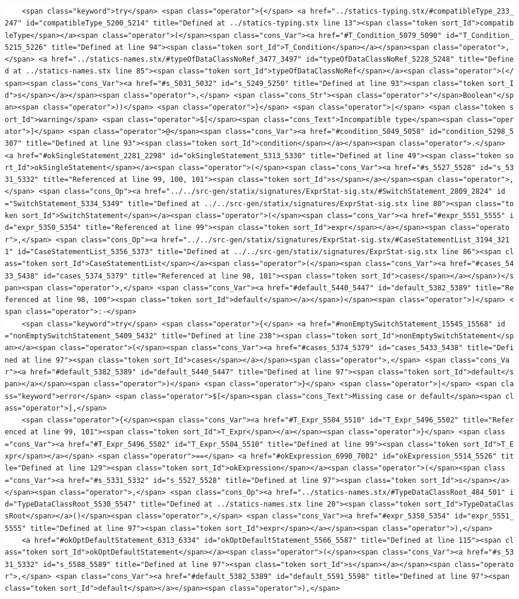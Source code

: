         <span class="keyword">try</span> <span class="operator">{</span> <a href="../statics-typing.stx/#compatibleType_233_247" id="compatibleType_5200_5214" title="Defined at ../statics-typing.stx line 13"><span class="token sort_Id">compatibleType</span></a><span class="operator">(</span><span class="cons_Var"><a href="#T_Condition_5079_5090" id="T_Condition_5215_5226" title="Defined at line 94"><span class="token sort_Id">T_Condition</span></a></span><span class="operator">,</span> <a href="../statics-names.stx/#typeOfDataClassNoRef_3477_3497" id="typeOfDataClassNoRef_5228_5248" title="Defined at ../statics-names.stx line 85"><span class="token sort_Id">typeOfDataClassNoRef</span></a><span class="operator">(</span><span class="cons_Var"><a href="#s_5031_5032" id="s_5249_5250" title="Defined at line 93"><span class="token sort_Id">s</span></a></span><span class="operator">,</span> <span class="cons_Str"><span class="operator">"</span>Boolean"</span><span class="operator">))</span> <span class="operator">}</span> <span class="operator">|</span> <span class="token sort_Id">warning</span> <span class="operator">$[</span><span class="cons_Text">Incompatible type</span><span class="operator">]</span> <span class="operator">@</span><span class="cons_Var"><a href="#condition_5049_5058" id="condition_5298_5307" title="Defined at line 93"><span class="token sort_Id">condition</span></a></span><span class="operator">.</span>
    <a href="#okSingleStatement_2281_2298" id="okSingleStatement_5313_5330" title="Defined at line 49"><span class="token sort_Id">okSingleStatement</span></a><span class="operator">(</span><span class="cons_Var"><a href="#s_5527_5528" id="s_5331_5332" title="Referenced at line 99, 100, 101"><span class="token sort_Id">s</span></a></span><span class="operator">,</span> <span class="cons_Op"><a href="../../src-gen/statix/signatures/ExprStat-sig.stx/#SwitchStatement_2809_2824" id="SwitchStatement_5334_5349" title="Defined at ../../src-gen/statix/signatures/ExprStat-sig.stx line 80"><span class="token sort_Id">SwitchStatement</span></a><span class="operator">(</span><span class="cons_Var"><a href="#expr_5551_5555" id="expr_5350_5354" title="Referenced at line 99"><span class="token sort_Id">expr</span></a></span><span class="operator">,</span> <span class="cons_Op"><a href="../../src-gen/statix/signatures/ExprStat-sig.stx/#CaseStatementList_3194_3211" id="CaseStatementList_5356_5373" title="Defined at ../../src-gen/statix/signatures/ExprStat-sig.stx line 86"><span class="token sort_Id">CaseStatementList</span></a><span class="operator">(</span><span class="cons_Var"><a href="#cases_5433_5438" id="cases_5374_5379" title="Referenced at line 98, 101"><span class="token sort_Id">cases</span></a></span>)</span><span class="operator">,</span> <span class="cons_Var"><a href="#default_5440_5447" id="default_5382_5389" title="Referenced at line 98, 100"><span class="token sort_Id">default</span></a></span>)</span><span class="operator">)</span> <span class="operator">:-</span>
        <span class="keyword">try</span> <span class="operator">{</span> <a href="#nonEmptySwitchStatement_15545_15568" id="nonEmptySwitchStatement_5409_5432" title="Defined at line 238"><span class="token sort_Id">nonEmptySwitchStatement</span></a><span class="operator">(</span><span class="cons_Var"><a href="#cases_5374_5379" id="cases_5433_5438" title="Defined at line 97"><span class="token sort_Id">cases</span></a></span><span class="operator">,</span> <span class="cons_Var"><a href="#default_5382_5389" id="default_5440_5447" title="Defined at line 97"><span class="token sort_Id">default</span></a></span><span class="operator">)</span> <span class="operator">}</span> <span class="operator">|</span> <span class="keyword">error</span> <span class="operator">$[</span><span class="cons_Text">Missing case or default</span><span class="operator">],</span>
        <span class="operator">{</span><span class="cons_Var"><a href="#T_Expr_5504_5510" id="T_Expr_5496_5502" title="Referenced at line 99, 101"><span class="token sort_Id">T_Expr</span></a></span><span class="operator">}</span> <span class="cons_Var"><a href="#T_Expr_5496_5502" id="T_Expr_5504_5510" title="Defined at line 99"><span class="token sort_Id">T_Expr</span></a></span> <span class="operator">==</span> <a href="#okExpression_6990_7002" id="okExpression_5514_5526" title="Defined at line 129"><span class="token sort_Id">okExpression</span></a><span class="operator">(</span><span class="cons_Var"><a href="#s_5331_5332" id="s_5527_5528" title="Defined at line 97"><span class="token sort_Id">s</span></a></span><span class="operator">,</span> <span class="cons_Op"><a href="../statics-names.stx/#TypeDataClassRoot_484_501" id="TypeDataClassRoot_5530_5547" title="Defined at ../statics-names.stx line 20"><span class="token sort_Id">TypeDataClassRoot</span></a>()</span><span class="operator">,</span> <span class="cons_Var"><a href="#expr_5350_5354" id="expr_5551_5555" title="Defined at line 97"><span class="token sort_Id">expr</span></a></span><span class="operator">),</span>
        <a href="#okOptDefaultStatement_6313_6334" id="okOptDefaultStatement_5566_5587" title="Defined at line 115"><span class="token sort_Id">okOptDefaultStatement</span></a><span class="operator">(</span><span class="cons_Var"><a href="#s_5331_5332" id="s_5588_5589" title="Defined at line 97"><span class="token sort_Id">s</span></a></span><span class="operator">,</span> <span class="cons_Var"><a href="#default_5382_5389" id="default_5591_5598" title="Defined at line 97"><span class="token sort_Id">default</span></a></span><span class="operator">),</span>

[pdmosses/metaborg-poosl/org.metaborg.lang.poosl/trans/statics-expr-stat.stx]: https://github.com/pdmosses/metaborg-poosl/blob/master/org.metaborg.lang.poosl/trans/statics-expr-stat.stx "The source file on GitHub"
